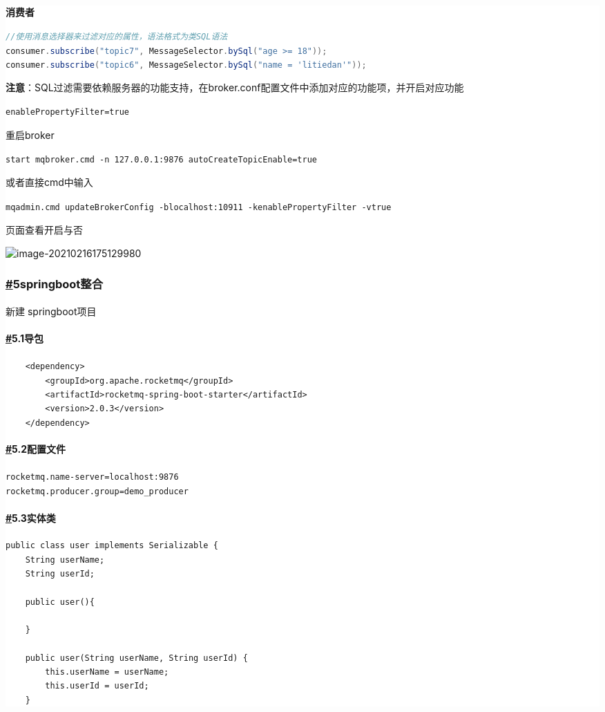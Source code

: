 **消费者**

```java
//使用消息选择器来过滤对应的属性，语法格式为类SQL语法
consumer.subscribe("topic7", MessageSelector.bySql("age >= 18"));
consumer.subscribe("topic6", MessageSelector.bySql("name = 'litiedan'"));
```

**注意**：SQL过滤需要依赖服务器的功能支持，在broker.conf配置文件中添加对应的功能项，并开启对应功能

```properties
enablePropertyFilter=true
```

重启broker

```text
start mqbroker.cmd -n 127.0.0.1:9876 autoCreateTopicEnable=true
```

或者直接cmd中输入

```text
mqadmin.cmd updateBrokerConfig -blocalhost:10911 -kenablePropertyFilter -vtrue
```

页面查看开启与否

![image-20210216175129980](https://ydlclass.com/doc21xnv/assets/image-20210216175129980.81f41d00.png)

### [#](https://ydlclass.com/doc21xnv/distribute/rocketmq/#_5springboot整合)5springboot整合

新建 springboot项目

#### [#](https://ydlclass.com/doc21xnv/distribute/rocketmq/#_5-1导包)5.1导包

```text
 	<dependency>
        <groupId>org.apache.rocketmq</groupId>
        <artifactId>rocketmq-spring-boot-starter</artifactId>
        <version>2.0.3</version>
    </dependency>
```

#### [#](https://ydlclass.com/doc21xnv/distribute/rocketmq/#_5-2配置文件)5.2配置文件

```text
rocketmq.name-server=localhost:9876
rocketmq.producer.group=demo_producer
```

#### [#](https://ydlclass.com/doc21xnv/distribute/rocketmq/#_5-3实体类)5.3实体类

```text
public class user implements Serializable {
    String userName;
    String userId;

    public user(){

    }

    public user(String userName, String userId) {
        this.userName = userName;
        this.userId = userId;
    }

```